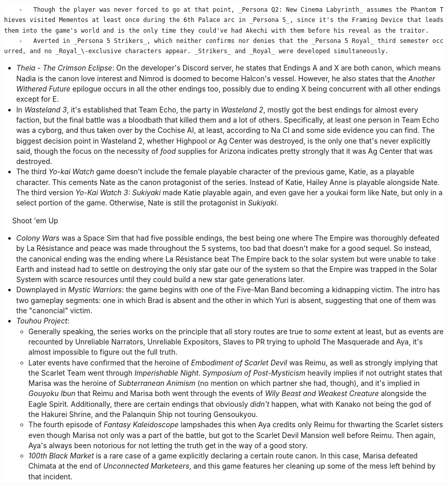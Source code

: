         -   Though the player was never forced to go at that point, _Persona Q2: New Cinema Labyrinth_ assumes the Phantom Thieves visited Mementos at least once during the 6th Palace arc in _Persona 5_, since it's the Framing Device that leads them into the game's world and is the only time they could've had Akechi with them before his reveal as the traitor.
        -   Averted in _Persona 5 Strikers_, which neither confirms nor denies that the _Persona 5 Royal_ third semester occurred, and no _Royal_\-exclusive characters appear. _Strikers_ and _Royal_ were developed simultaneously.
-   _Theia - The Crimson Eclipse_: On the developer's Discord server, he states that Endings A and X are both canon, which means Nadia is the canon love interest and Nimrod is doomed to become Halcon's vessel. However, he also states that the _Another Withered Future_ epilogue occurs in all the other endings too, possibly due to ending X being concurrent with all other endings except for E.
-   In _Wasteland 3_, it's established that Team Echo, the party in _Wasteland 2_, mostly got the best endings for almost every faction, but the final battle was a bloodbath that killed them and a lot of others. Specifically, at least one person in Team Echo was a cyborg, and thus taken over by the Cochise AI, at least, according to Na CI and some side evidence you can find. The biggest decision point in Wasteland 2, whether Highpool or Ag Center was destroyed, is the only one that's never explicitly said, though the focus on the necessity of _food_ supplies for Arizona indicates pretty strongly that it was Ag Center that was destroyed.
-   The third _Yo-kai Watch_ game doesn't include the female playable character of the previous game, Katie, as a playable character. This cements Nate as the canon protagonist of the series. Instead of Katie, Hailey Anne is playable alongside Nate. The third version _Yo-Kai Watch 3: Sukiyaki_ made Katie playable again, and even gave her a youkai form like Nate, but only in a select portion of the game. Otherwise, Nate is still the protagonist in _Sukiyaki_.

    Shoot 'em Up 

-   _Colony Wars_ was a Space Sim that had five possible endings, the best being one where The Empire was thoroughly defeated by La Résistance and peace was made throughout the 5 systems, too bad that doesn't make for a good sequel. So instead, the canonical ending was the ending where La Résistance beat The Empire back to the solar system but were unable to take Earth and instead had to settle on destroying the only star gate our of the system so that the Empire was trapped in the Solar System with scarce resources until they could build a new star gate generations later.
-   Downplayed in _Mystic Warriors_: the game begins with one of the Five-Man Band becoming a kidnapping victim. The intro has two gameplay segments: one in which Brad is absent and the other in which Yuri is absent, suggesting that one of them was the "canoncial" victim.
-   _Touhou Project_:
    -   Generally speaking, the series works on the principle that all story routes are true to _some_ extent at least, but as events are recounted by Unreliable Narrators, Unreliable Expositors, Slaves to PR trying to uphold The Masquerade and Aya, it's almost impossible to figure out the full truth.
    -   Later events have confirmed that the heroine of _Embodiment of Scarlet Devil_ was Reimu, as well as strongly implying that the Scarlet Team went through _Imperishable Night_. _Symposium of Post-Mysticism_ heavily implies if not outright states that Marisa was the heroine of _Subterranean Animism_ (no mention on which partner she had, though), and it's implied in _Gouyoku Ibun_ that Reimu and Marisa both went through the events of _Wily Beast and Weakest Creature_ alongside the Eagle Spirit. Additionally, there are certain endings that obviously _didn't_ happen, what with Kanako not being the god of the Hakurei Shrine, and the Palanquin Ship not touring Gensoukyou.
    -   The fourth episode of _Fantasy Kaleidoscope_ lampshades this when Aya credits only Reimu for thwarting the Scarlet sisters even though Marisa not only was a part of the battle, but got to the Scarlet Devil Mansion well before Reimu. Then again, Aya's always been notorious for not letting the truth get in the way of a good story.
    -   _100th Black Market_ is a rare case of a game explicitly declaring a certain route canon. In this case, Marisa defeated Chimata at the end of _Unconnected Marketeers_, and this game features her cleaning up some of the mess left behind by that incident.
